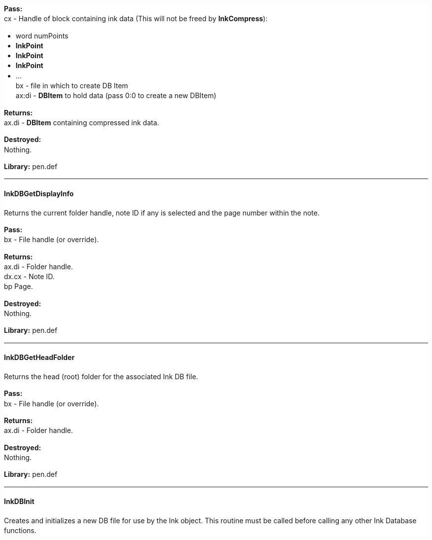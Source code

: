 **Pass:**  
cx - Handle of block containing ink data (This will not be freed by 
**InkCompress**):  
 - word numPoints  
 - **InkPoint**  
 - **InkPoint**  
 - **InkPoint**  
 - ...  
bx - file in which to create DB Item  
ax:di - **DBItem** to hold data (pass 0:0 to create a new DBItem)	

**Returns:**  
ax.di - **DBItem** containing compressed ink data.

**Destroyed:**  
Nothing.

**Library:** pen.def

----------
#### InkDBGetDisplayInfo
Returns the current folder handle, note ID if any is selected and the page 
number within the note.

**Pass:**  
bx - File handle (or override).

**Returns:**  
ax.di - Folder handle.  
dx.cx - Note ID.  
bp	Page.

**Destroyed:**  
Nothing.

**Library:** pen.def

----------
#### InkDBGetHeadFolder
Returns the head (root) folder for the associated Ink DB file.

**Pass:**  
bx - File handle (or override).

**Returns:**  
ax.di - Folder handle.

**Destroyed:**  
Nothing.

**Library:** pen.def

----------
#### InkDBInit
Creates and initializes a new DB file for use by the Ink object. This routine 
must be called before calling any other Ink Database functions.
